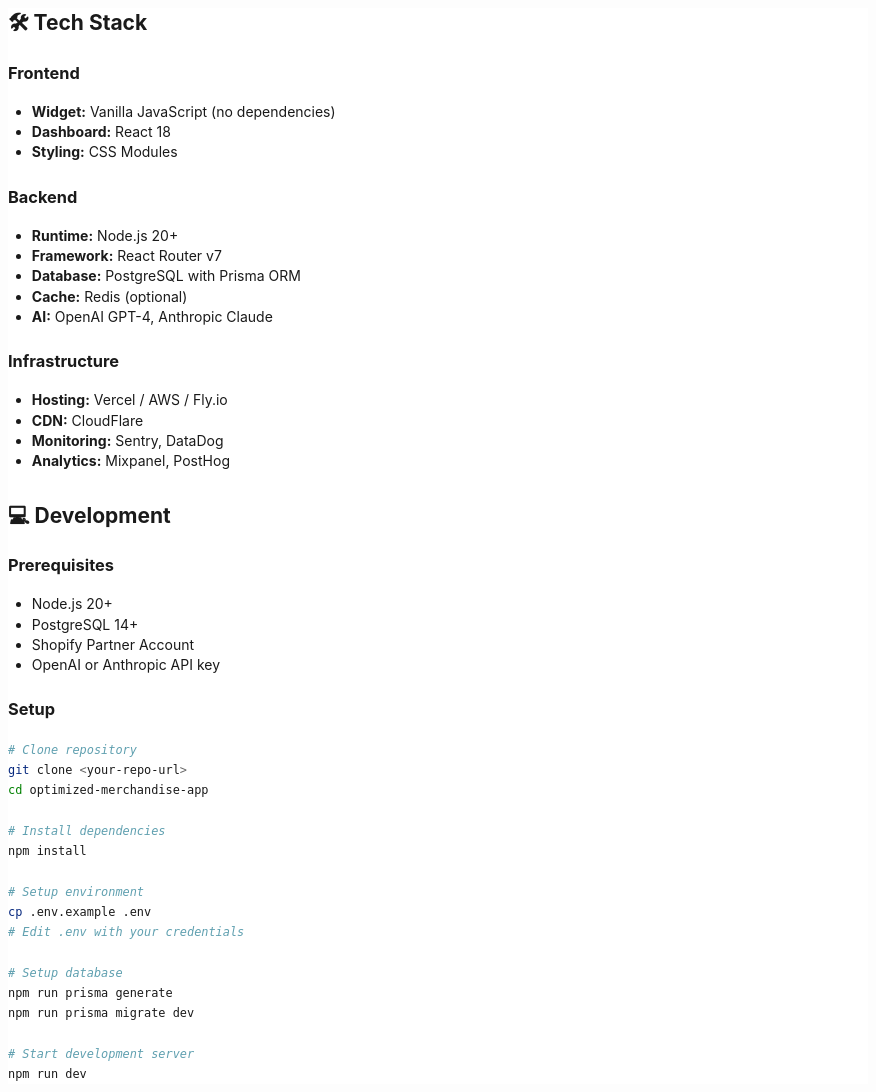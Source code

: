 ## 🛠️ Tech Stack

### Frontend
- **Widget:** Vanilla JavaScript (no dependencies)
- **Dashboard:** React 18
- **Styling:** CSS Modules

### Backend
- **Runtime:** Node.js 20+
- **Framework:** React Router v7
- **Database:** PostgreSQL with Prisma ORM
- **Cache:** Redis (optional)
- **AI:** OpenAI GPT-4, Anthropic Claude

### Infrastructure
- **Hosting:** Vercel / AWS / Fly.io
- **CDN:** CloudFlare
- **Monitoring:** Sentry, DataDog
- **Analytics:** Mixpanel, PostHog

## 💻 Development

### Prerequisites

- Node.js 20+
- PostgreSQL 14+
- Shopify Partner Account
- OpenAI or Anthropic API key

### Setup

```bash
# Clone repository
git clone <your-repo-url>
cd optimized-merchandise-app

# Install dependencies
npm install

# Setup environment
cp .env.example .env
# Edit .env with your credentials

# Setup database
npm run prisma generate
npm run prisma migrate dev

# Start development server
npm run dev
```
